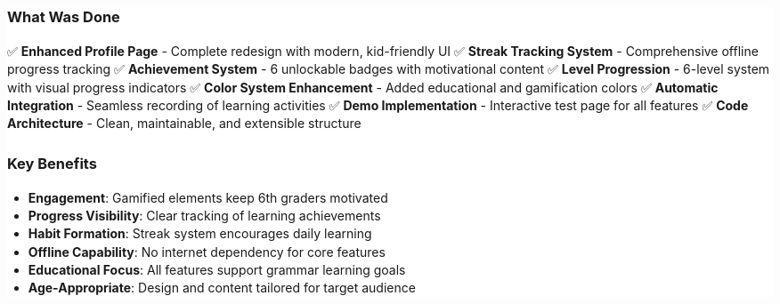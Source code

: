 ### What Was Done
✅ **Enhanced Profile Page** - Complete redesign with modern, kid-friendly UI
✅ **Streak Tracking System** - Comprehensive offline progress tracking
✅ **Achievement System** - 6 unlockable badges with motivational content
✅ **Level Progression** - 6-level system with visual progress indicators
✅ **Color System Enhancement** - Added educational and gamification colors
✅ **Automatic Integration** - Seamless recording of learning activities
✅ **Demo Implementation** - Interactive test page for all features
✅ **Code Architecture** - Clean, maintainable, and extensible structure

### Key Benefits
- **Engagement**: Gamified elements keep 6th graders motivated
- **Progress Visibility**: Clear tracking of learning achievements
- **Habit Formation**: Streak system encourages daily learning
- **Offline Capability**: No internet dependency for core features
- **Educational Focus**: All features support grammar learning goals
- **Age-Appropriate**: Design and content tailored for target audience
